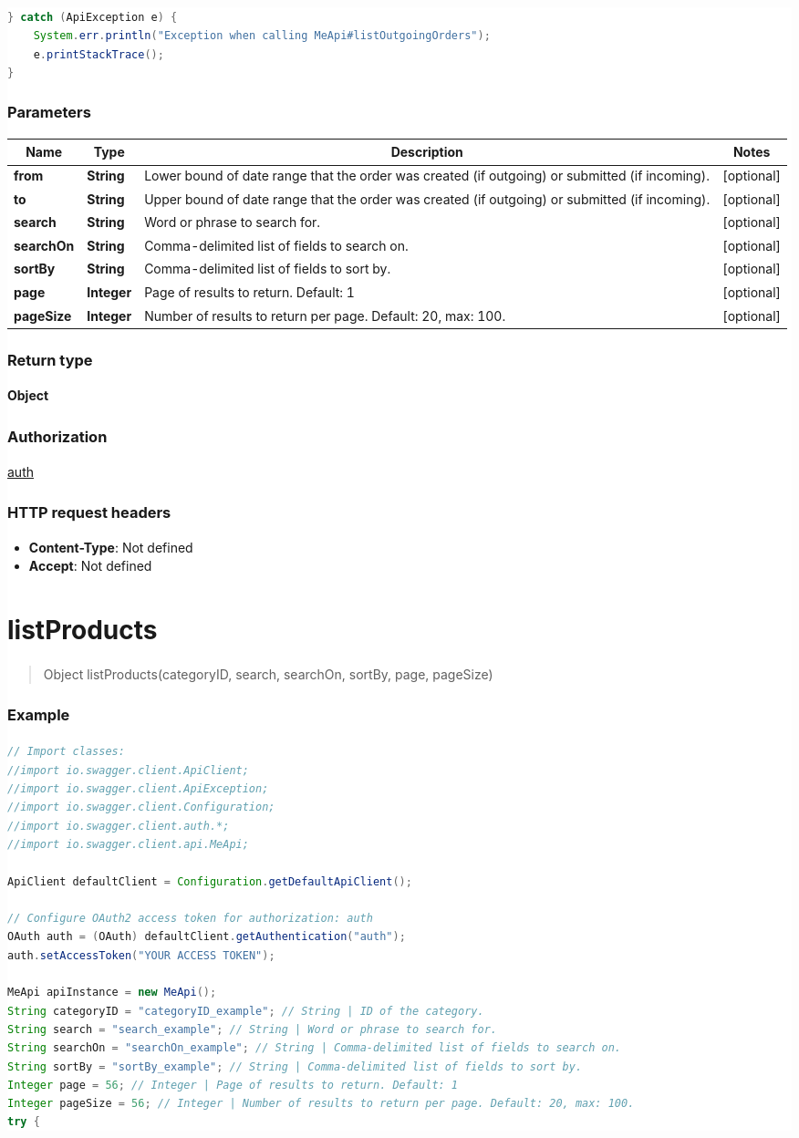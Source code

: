 ```java
} catch (ApiException e) {
    System.err.println("Exception when calling MeApi#listOutgoingOrders");
    e.printStackTrace();
}
```

### Parameters

Name | Type | Description  | Notes
------------- | ------------- | ------------- | -------------
 **from** | **String**| Lower bound of date range that the order was created (if outgoing) or submitted (if incoming). | [optional]
 **to** | **String**| Upper bound of date range that the order was created (if outgoing) or submitted (if incoming). | [optional]
 **search** | **String**| Word or phrase to search for. | [optional]
 **searchOn** | **String**| Comma-delimited list of fields to search on. | [optional]
 **sortBy** | **String**| Comma-delimited list of fields to sort by. | [optional]
 **page** | **Integer**| Page of results to return. Default: 1 | [optional]
 **pageSize** | **Integer**| Number of results to return per page. Default: 20, max: 100. | [optional]

### Return type

**Object**

### Authorization

[auth](../README.md#auth)

### HTTP request headers

 - **Content-Type**: Not defined
 - **Accept**: Not defined

<a name="listProducts"></a>
# **listProducts**
> Object listProducts(categoryID, search, searchOn, sortBy, page, pageSize)



### Example
```java
// Import classes:
//import io.swagger.client.ApiClient;
//import io.swagger.client.ApiException;
//import io.swagger.client.Configuration;
//import io.swagger.client.auth.*;
//import io.swagger.client.api.MeApi;

ApiClient defaultClient = Configuration.getDefaultApiClient();

// Configure OAuth2 access token for authorization: auth
OAuth auth = (OAuth) defaultClient.getAuthentication("auth");
auth.setAccessToken("YOUR ACCESS TOKEN");

MeApi apiInstance = new MeApi();
String categoryID = "categoryID_example"; // String | ID of the category.
String search = "search_example"; // String | Word or phrase to search for.
String searchOn = "searchOn_example"; // String | Comma-delimited list of fields to search on.
String sortBy = "sortBy_example"; // String | Comma-delimited list of fields to sort by.
Integer page = 56; // Integer | Page of results to return. Default: 1
Integer pageSize = 56; // Integer | Number of results to return per page. Default: 20, max: 100.
try {
```
